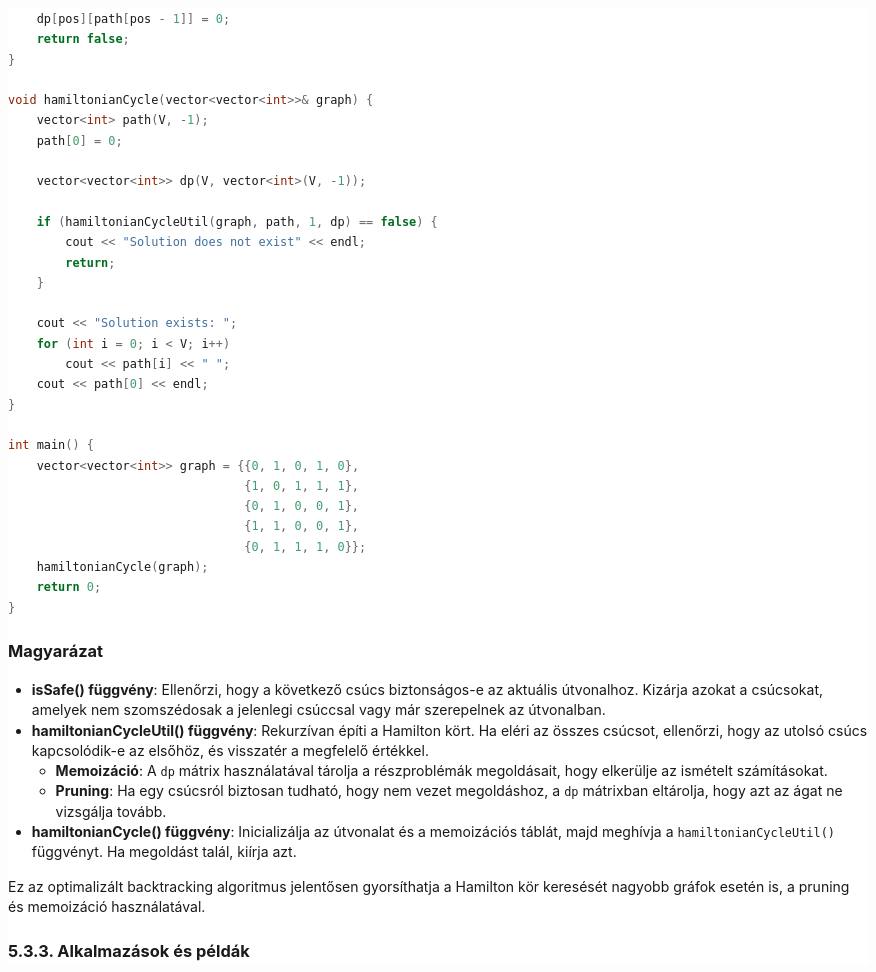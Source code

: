 ```cpp
    dp[pos][path[pos - 1]] = 0;
    return false;
}

void hamiltonianCycle(vector<vector<int>>& graph) {
    vector<int> path(V, -1);
    path[0] = 0;

    vector<vector<int>> dp(V, vector<int>(V, -1));

    if (hamiltonianCycleUtil(graph, path, 1, dp) == false) {
        cout << "Solution does not exist" << endl;
        return;
    }

    cout << "Solution exists: ";
    for (int i = 0; i < V; i++)
        cout << path[i] << " ";
    cout << path[0] << endl;
}

int main() {
    vector<vector<int>> graph = {{0, 1, 0, 1, 0},
                                 {1, 0, 1, 1, 1},
                                 {0, 1, 0, 0, 1},
                                 {1, 1, 0, 0, 1},
                                 {0, 1, 1, 1, 0}};
    hamiltonianCycle(graph);
    return 0;
}
```

### Magyarázat

- **isSafe() függvény**: Ellenőrzi, hogy a következő csúcs biztonságos-e az aktuális útvonalhoz. Kizárja azokat a csúcsokat, amelyek nem szomszédosak a jelenlegi csúccsal vagy már szerepelnek az útvonalban.
- **hamiltonianCycleUtil() függvény**: Rekurzívan építi a Hamilton kört. Ha eléri az összes csúcsot, ellenőrzi, hogy az utolsó csúcs kapcsolódik-e az elsőhöz, és visszatér a megfelelő értékkel.
    - **Memoizáció**: A `dp` mátrix használatával tárolja a részproblémák megoldásait, hogy elkerülje az ismételt számításokat.
    - **Pruning**: Ha egy csúcsról biztosan tudható, hogy nem vezet megoldáshoz, a `dp` mátrixban eltárolja, hogy azt az ágat ne vizsgálja tovább.
- **hamiltonianCycle() függvény**: Inicializálja az útvonalat és a memoizációs táblát, majd meghívja a `hamiltonianCycleUtil()` függvényt. Ha megoldást talál, kiírja azt.

Ez az optimalizált backtracking algoritmus jelentősen gyorsíthatja a Hamilton kör keresését nagyobb gráfok esetén is, a pruning és memoizáció használatával.


### 5.3.3. Alkalmazások és példák
